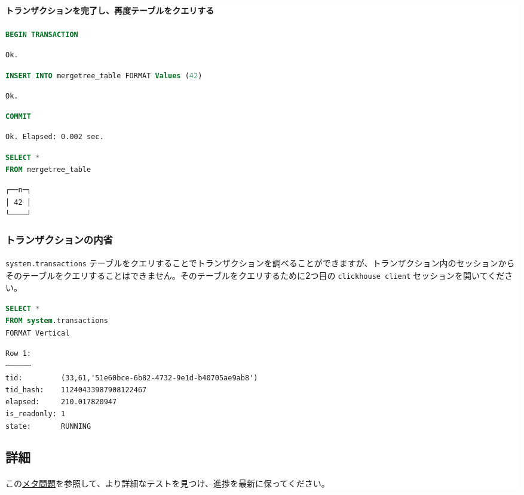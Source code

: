 #### トランザクションを完了し、再度テーブルをクエリする

```sql
BEGIN TRANSACTION
```
```response
Ok.
```

```sql
INSERT INTO mergetree_table FORMAT Values (42)
```
```response
Ok.
```

```sql
COMMIT
```
```response
Ok. Elapsed: 0.002 sec.
```

```sql
SELECT *
FROM mergetree_table
```
```response
┌──n─┐
│ 42 │
└────┘
```

### トランザクションの内省

`system.transactions` テーブルをクエリすることでトランザクションを調べることができますが、トランザクション内のセッションからそのテーブルをクエリすることはできません。そのテーブルをクエリするために2つ目の `clickhouse client` セッションを開いてください。

```sql
SELECT *
FROM system.transactions
FORMAT Vertical
```
```response
Row 1:
──────
tid:         (33,61,'51e60bce-6b82-4732-9e1d-b40705ae9ab8')
tid_hash:    11240433987908122467
elapsed:     210.017820947
is_readonly: 1
state:       RUNNING
```

## 詳細

この[メタ問題](https://github.com/ClickHouse/ClickHouse/issues/48794)を参照して、より詳細なテストを見つけ、進捗を最新に保ってください。
